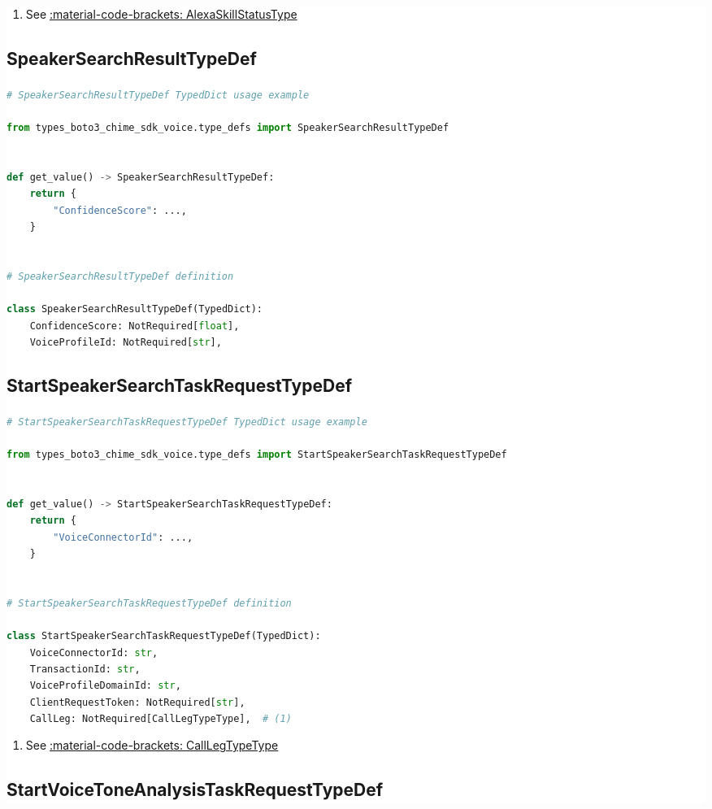 1. See [:material-code-brackets: AlexaSkillStatusType](./literals.md#alexaskillstatustype)

## SpeakerSearchResultTypeDef

```python
# SpeakerSearchResultTypeDef TypedDict usage example

from types_boto3_chime_sdk_voice.type_defs import SpeakerSearchResultTypeDef


def get_value() -> SpeakerSearchResultTypeDef:
    return {
        "ConfidenceScore": ...,
    }


# SpeakerSearchResultTypeDef definition

class SpeakerSearchResultTypeDef(TypedDict):
    ConfidenceScore: NotRequired[float],
    VoiceProfileId: NotRequired[str],
```


## StartSpeakerSearchTaskRequestTypeDef

```python
# StartSpeakerSearchTaskRequestTypeDef TypedDict usage example

from types_boto3_chime_sdk_voice.type_defs import StartSpeakerSearchTaskRequestTypeDef


def get_value() -> StartSpeakerSearchTaskRequestTypeDef:
    return {
        "VoiceConnectorId": ...,
    }


# StartSpeakerSearchTaskRequestTypeDef definition

class StartSpeakerSearchTaskRequestTypeDef(TypedDict):
    VoiceConnectorId: str,
    TransactionId: str,
    VoiceProfileDomainId: str,
    ClientRequestToken: NotRequired[str],
    CallLeg: NotRequired[CallLegTypeType],  # (1)
```

1. See [:material-code-brackets: CallLegTypeType](./literals.md#calllegtypetype)

## StartVoiceToneAnalysisTaskRequestTypeDef
